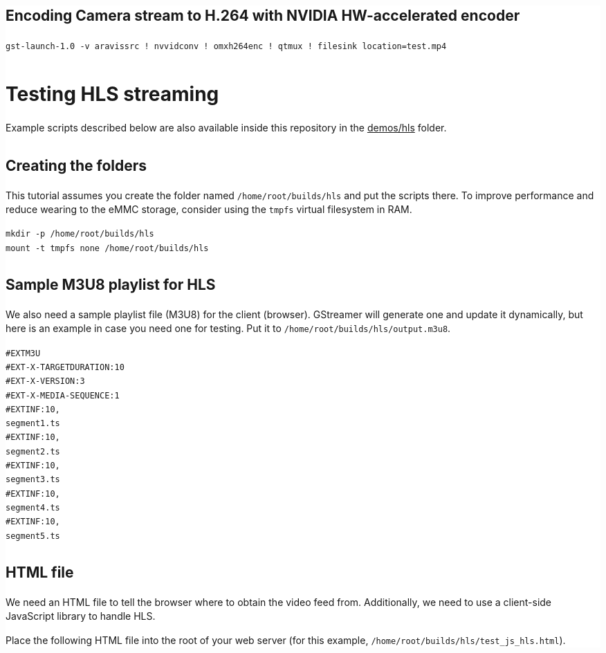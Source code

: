 ## Encoding Camera stream to H.264 with NVIDIA HW-accelerated encoder
```
gst-launch-1.0 -v aravissrc ! nvvidconv ! omxh264enc ! qtmux ! filesink location=test.mp4
```

# Testing HLS streaming
Example scripts described below are also available inside this repository in the [demos/hls](demos/hls) folder.

## Creating the folders
This tutorial assumes you create the folder named `/home/root/builds/hls` and put the scripts there.
To improve performance and reduce wearing to the eMMC storage, consider using the `tmpfs` virtual filesystem in RAM.

```
mkdir -p /home/root/builds/hls
mount -t tmpfs none /home/root/builds/hls
```

## Sample M3U8 playlist for HLS
We also need a sample playlist file (M3U8) for the client (browser). GStreamer will generate one and update it dynamically, but here is an example in case you need one for testing. Put it to `/home/root/builds/hls/output.m3u8`.

```
#EXTM3U
#EXT-X-TARGETDURATION:10
#EXT-X-VERSION:3
#EXT-X-MEDIA-SEQUENCE:1
#EXTINF:10,
segment1.ts
#EXTINF:10,
segment2.ts
#EXTINF:10,
segment3.ts
#EXTINF:10,
segment4.ts
#EXTINF:10,
segment5.ts
```

## HTML file
We need an HTML file to tell the browser where to obtain the video feed from. Additionally, we need to use a client-side JavaScript library to handle HLS.

Place the following HTML file into the root of your web server (for this example, `/home/root/builds/hls/test_js_hls.html`).
